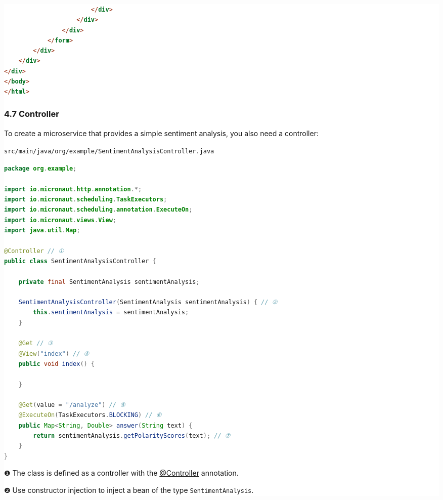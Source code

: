 ```html
                        </div>
                    </div>
                </div>
            </form>
        </div>
    </div>
</div>
</body>
</html>
```

### 4.7 Controller

To create a microservice that provides a simple sentiment analysis, you also need a controller:

`src/main/java/org/example/SentimentAnalysisController.java`
```java
package org.example;

import io.micronaut.http.annotation.*;
import io.micronaut.scheduling.TaskExecutors;
import io.micronaut.scheduling.annotation.ExecuteOn;
import io.micronaut.views.View;
import java.util.Map;

@Controller // ①
public class SentimentAnalysisController {

    private final SentimentAnalysis sentimentAnalysis;

    SentimentAnalysisController(SentimentAnalysis sentimentAnalysis) { // ②
        this.sentimentAnalysis = sentimentAnalysis;
    }

    @Get // ③
    @View("index") // ④
    public void index() {

    }

    @Get(value = "/analyze") // ⑤
    @ExecuteOn(TaskExecutors.BLOCKING) // ⑥
    public Map<String, Double> answer(String text) {
        return sentimentAnalysis.getPolarityScores(text); // ⑦
    }
}
```

❶ The class is defined as a controller with the [@Controller](https://docs.micronaut.io/latest/api/io/micronaut/http/annotation/Controller.html) annotation.

❷ Use constructor injection to inject a bean of the type `SentimentAnalysis`.
